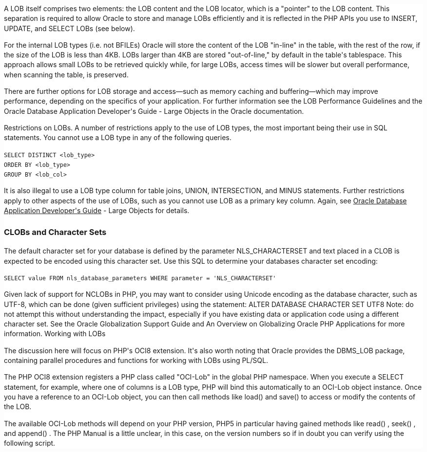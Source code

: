 A LOB itself comprises two elements: the LOB content and the LOB locator, which is a "pointer" to the LOB content. This separation is required to allow Oracle to store and manage LOBs efficiently and it is reflected in the PHP APIs you use to INSERT, UPDATE, and SELECT LOBs (see below).

For the internal LOB types (i.e. not BFILEs) Oracle will store the content of the LOB "in-line" in the table, with the rest of the row, if the size of the LOB is less than 4KB. LOBs larger than 4KB are stored "out-of-line," by default in the table's tablespace. This approach allows small LOBs to be retrieved quickly while, for large LOBs, access times will be slower but overall performance, when scanning the table, is preserved.

There are further options for LOB storage and access—such as memory caching and buffering—which may improve performance, depending on the specifics of your application. For further information see the LOB Performance Guidelines and the Oracle Database Application Developer's Guide - Large Objects in the Oracle documentation.

Restrictions on LOBs. A number of restrictions apply to the use of LOB types, the most important being their use in SQL statements. You cannot use a LOB type in any of the following queries.

	SELECT DISTINCT <lob_type>
	ORDER BY <lob_type>
	GROUP BY <lob_col>

It is also illegal to use a LOB type column for table joins, UNION, INTERSECTION, and MINUS statements.
Further restrictions apply to other aspects of the use of LOBs, such as you cannot use LOB as a primary key column. Again, see [Oracle Database Application Developer's Guide](http://download.oracle.com/docs/cd/B19306_01/appdev.102/b14249/toc.htm) - Large Objects for details.

### CLOBs and Character Sets

The default character set for your database is defined by the parameter NLS_CHARACTERSET and text placed in a CLOB is expected to be encoded using this character set. Use this SQL to determine your databases character set encoding:

	SELECT value FROM nls_database_parameters WHERE parameter = 'NLS_CHARACTERSET'

Given lack of support for NCLOBs in PHP, you may want to consider using Unicode encoding as the database character, such as UTF-8, which can be done (given sufficient privileges) using the statement:
ALTER DATABASE CHARACTER SET UTF8
Note: do not attempt this without understanding the impact, especially if you have existing data or application code using a different character set. See the Oracle Globalization Support Guide and An Overview on Globalizing Oracle PHP Applications for more information.
Working with LOBs

The discussion here will focus on PHP's OCI8 extension. It's also worth noting that Oracle provides the DBMS_LOB package, containing parallel procedures and functions for working with LOBs using PL/SQL.

The PHP OCI8 extension registers a PHP class called "OCI-Lob" in the global PHP namespace. When you execute a SELECT statement, for example, where one of columns is a LOB type, PHP will bind this automatically to an OCI-Lob object instance. Once you have a reference to an OCI-Lob object, you can then call methods like load() and save() to access or modify the contents of the LOB.

The available OCI-Lob methods will depend on your PHP version, PHP5 in particular having gained methods like read() , seek() , and append() . The PHP Manual is a little unclear, in this case, on the version numbers so if in doubt you can verify using the following script.
